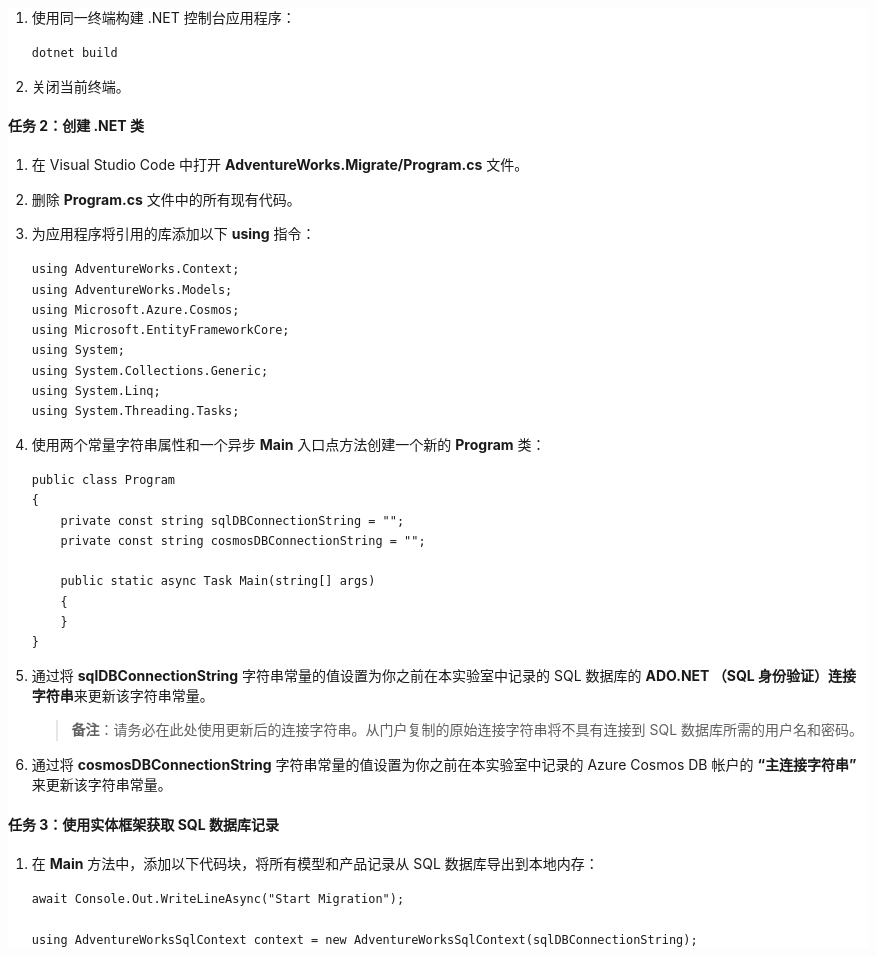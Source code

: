 1.  使用同一终端构建 .NET 控制台应用程序：

    ```
    dotnet build
    ```

1.  关闭当前终端。

#### 任务 2：创建 .NET 类 

1.  在 Visual Studio Code 中打开 **AdventureWorks.Migrate/Program.cs** 文件。

1.  删除 **Program.cs** 文件中的所有现有代码。

1.  为应用程序将引用的库添加以下 **using** 指令：

    ```
    using AdventureWorks.Context;
    using AdventureWorks.Models;
    using Microsoft.Azure.Cosmos;
    using Microsoft.EntityFrameworkCore;
    using System;
    using System.Collections.Generic;
    using System.Linq;
    using System.Threading.Tasks;
    ```

1.  使用两个常量字符串属性和一个异步 **Main** 入口点方法创建一个新的 **Program** 类：

    ```
    public class Program
    {
        private const string sqlDBConnectionString = "";
        private const string cosmosDBConnectionString = "";
        
        public static async Task Main(string[] args)
        {
        }
    }
    ```

1.  通过将 **sqlDBConnectionString** 字符串常量的值设置为你之前在本实验室中记录的 SQL 数据库的 **ADO.NET （SQL 身份验证）连接字符串**来更新该字符串常量。

    > **备注**：请务必在此处使用更新后的连接字符串。从门户复制的原始连接字符串将不具有连接到 SQL 数据库所需的用户名和密码。

1.  通过将 **cosmosDBConnectionString** 字符串常量的值设置为你之前在本实验室中记录的 Azure Cosmos DB 帐户的 **“主连接字符串”** 来更新该字符串常量。

#### 任务 3：使用实体框架获取 SQL 数据库记录

1.  在 **Main** 方法中，添加以下代码块，将所有模型和产品记录从 SQL 数据库导出到本地内存：

    ```
    await Console.Out.WriteLineAsync("Start Migration");

    using AdventureWorksSqlContext context = new AdventureWorksSqlContext(sqlDBConnectionString);
